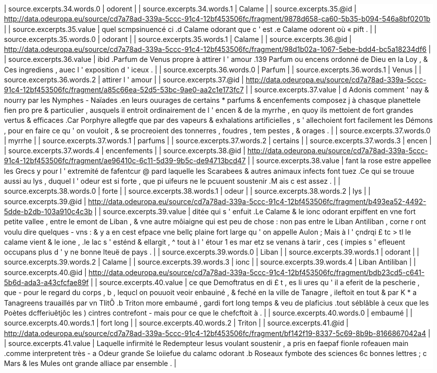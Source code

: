 | source.excerpts.34.words.0 | odorent |
| source.excerpts.34.words.1 | Calame |
| source.excerpts.35.@id | http://data.odeuropa.eu/source/cd7a78ad-339a-5ccc-91c4-12bf453506fc/fragment/9878d658-ca60-5b35-b094-546a8bf0201b |
| source.excerpts.35.value | quel scmpsinuencé ci .d Calame odorant que c ' est .e Calame odorent où « pift . |
| source.excerpts.35.words.0 | odorant |
| source.excerpts.35.words.1 | Calame |
| source.excerpts.36.@id | http://data.odeuropa.eu/source/cd7a78ad-339a-5ccc-91c4-12bf453506fc/fragment/98d1b02a-1067-5ebe-bdd4-bc5a18234df6 |
| source.excerpts.36.value | ibid .Parfum de Venus propre à attirer l ' amour .139 Parfum ou encens ordonné de Dieu en la Loy , & Ces ingrediens , auec l ' exposition d ' iceux . |
| source.excerpts.36.words.0 | Parfum |
| source.excerpts.36.words.1 | Venus |
| source.excerpts.36.words.2 | attirer l ' amour |
| source.excerpts.37.@id | http://data.odeuropa.eu/source/cd7a78ad-339a-5ccc-91c4-12bf453506fc/fragment/a85c66ea-52d5-53bc-9ae0-aa2c1e173fc7 |
| source.excerpts.37.value | d Adonis comment ' nay & nourry par les Nymphes - Naïades .en leurs ouurages de certains * parfums & encenfements composez j à chasque planettele fien pro pre & particulier , ausquels il entroit ordinairement de l ' encen & de la myrrhe , en quoy ils mettoient de fort grandes vertus & efficaces .Car Porphyre allegtfe que par des vapeurs & exhalations artificielles , s ' allechoient fort facilement les Démons , pour en faire ce qu ' on vouloit , & se procreoient des tonnerres , foudres , tem pestes , & orages . |
| source.excerpts.37.words.0 | myrrhe |
| source.excerpts.37.words.1 | parfums |
| source.excerpts.37.words.2 | certains |
| source.excerpts.37.words.3 | encen |
| source.excerpts.37.words.4 | encenfements |
| source.excerpts.38.@id | http://data.odeuropa.eu/source/cd7a78ad-339a-5ccc-91c4-12bf453506fc/fragment/ae96410c-6c11-5d39-9b5c-de94713bcd47 |
| source.excerpts.38.value | fant la rose estre appellee les Grecs y pour l ' extremité de fafentcur @ pard laquelle les Scarabees & autres animaux infects font tuez .Ce qui se trouue aussi au lys , duquel l ' odeur est si forte , que pi uifeurs ne le pcuuent soustenir .M ais c est assez . |
| source.excerpts.38.words.0 | forte |
| source.excerpts.38.words.1 | odeur |
| source.excerpts.38.words.2 | lys |
| source.excerpts.39.@id | http://data.odeuropa.eu/source/cd7a78ad-339a-5ccc-91c4-12bf453506fc/fragment/b493ea52-4492-5dde-b2db-103a910c4c3b |
| source.excerpts.39.value | ditée qui s ' enfuit .Le Calame & le ionc odorant erpiffent en vne fort petite vallee , entre le emont de Liban , & vne autre môiaigne qui est peu de chose : non pas entre le Liban Antiliban , corne r ont voulu dire quelques - vns : & y a en cest efpace vne bellç plaine fort large qu ' on appelle AuIon ; Mais à l ' çndrqi £ tc > tl le calame vient & le ione , .le lac s ' esténd & ellargit , ^ tout à l ' étour 1 es mar etz se venans à tarir , ces ( impies s ' efleuent occupans plus d ' y ne bonne lteuë de pays . |
| source.excerpts.39.words.0 | Liban |
| source.excerpts.39.words.1 | odorant |
| source.excerpts.39.words.2 | Calame |
| source.excerpts.39.words.3 | ionc |
| source.excerpts.39.words.4 | Liban Antiliban |
| source.excerpts.40.@id | http://data.odeuropa.eu/source/cd7a78ad-339a-5ccc-91c4-12bf453506fc/fragment/bdb23cd5-c641-5b6d-ada3-a43cfcfae89f |
| source.excerpts.40.value | ce que Demoftratus en di £ t , es li ures qu ' il a eferit de la pescherie , que - pour le regard du corps , b , lequcl on pouuoit veoir enbauiné , & feché en la ville de Tanagre , ileftoit en tout & par K * a Tanagreens trauaillés par vn TlitÕ .b Triton more embaumé , gardi fort long temps & veu de plaficius .tout séblâble à ceux que les Poètes dcfferiuêtjôc les ) cintres contrefont - mais pour ce que le chefcftoit à . |
| source.excerpts.40.words.0 | embaumé |
| source.excerpts.40.words.1 | fort long |
| source.excerpts.40.words.2 | Triton |
| source.excerpts.41.@id | http://data.odeuropa.eu/source/cd7a78ad-339a-5ccc-91c4-12bf453506fc/fragment/bf142f19-8337-5c69-8b9b-8166867042a4 |
| source.excerpts.41.value | Laquelle infirmité le Redempteur Iesus voulant soustenir , a pris en faepaf fionle rofeauen main .comme interpretent très - a Odeur grande Se loiiefue du calamc odorant .b Roseaux fymbote des sciences 6c bonnes lettres ; c Mars & les Mules ont grande alliace par ensemble . |